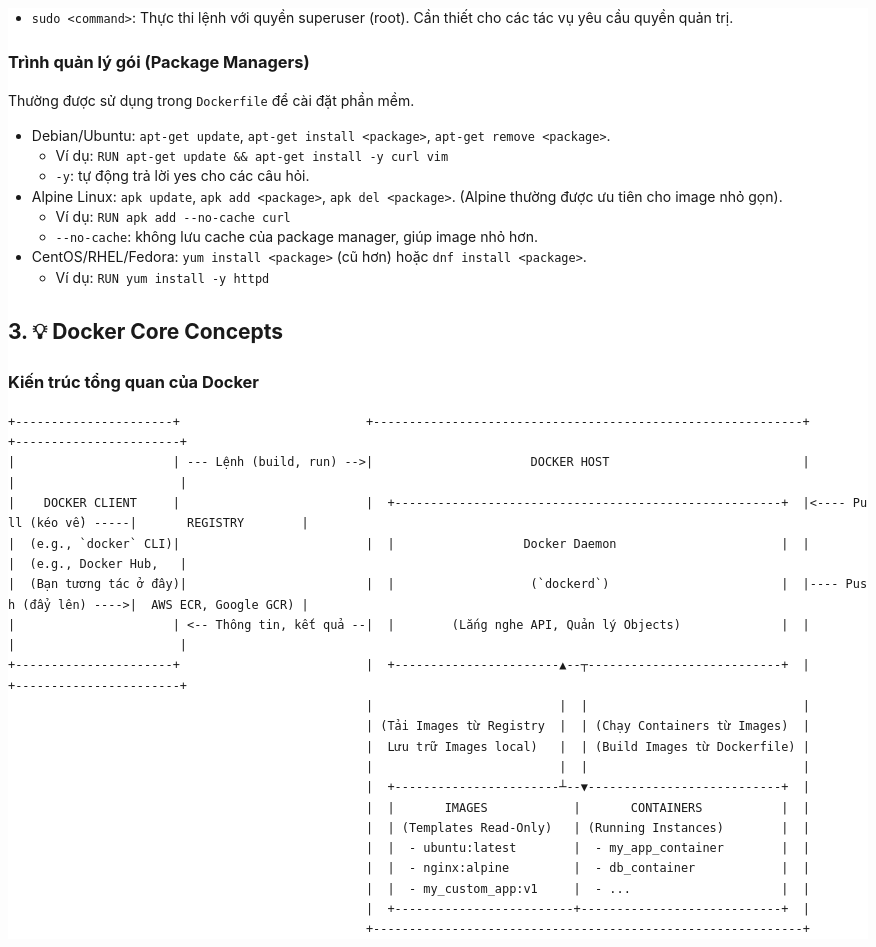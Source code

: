 - `sudo <command>`: Thực thi lệnh với quyền superuser (root). Cần thiết cho các tác vụ yêu cầu quyền quản trị.

### Trình quản lý gói (Package Managers)

Thường được sử dụng trong `Dockerfile` để cài đặt phần mềm.

- Debian/Ubuntu: `apt-get update`, `apt-get install <package>`, `apt-get remove <package>`.
  - Ví dụ: `RUN apt-get update && apt-get install -y curl vim`
  - `-y`: tự động trả lời yes cho các câu hỏi.
- Alpine Linux: `apk update`, `apk add <package>`, `apk del <package>`. (Alpine thường được ưu tiên cho image nhỏ gọn).
  - Ví dụ: `RUN apk add --no-cache curl`
  - `--no-cache`: không lưu cache của package manager, giúp image nhỏ hơn.
- CentOS/RHEL/Fedora: `yum install <package>` (cũ hơn) hoặc `dnf install <package>`.
  - Ví dụ: `RUN yum install -y httpd`

## 3. 💡 Docker Core Concepts

### Kiến trúc tổng quan của Docker

```text
+----------------------+                          +------------------------------------------------------------+                         +-----------------------+
|                      | --- Lệnh (build, run) -->|                      DOCKER HOST                           |                         |                       |
|    DOCKER CLIENT     |                          |  +------------------------------------------------------+  |<---- Pull (kéo về) -----|       REGISTRY        |
|  (e.g., `docker` CLI)|                          |  |                  Docker Daemon                       |  |                         |  (e.g., Docker Hub,   |
|  (Bạn tương tác ở đây)|                         |  |                   (`dockerd`)                        |  |---- Push (đẩy lên) ---->|  AWS ECR, Google GCR) |
|                      | <-- Thông tin, kết quả --|  |        (Lắng nghe API, Quản lý Objects)              |  |                         |                       |
+----------------------+                          |  +-----------------------▲--┬---------------------------+  |                         +-----------------------+
                                                  |                          |  |                              |
                                                  | (Tải Images từ Registry  |  | (Chạy Containers từ Images)  |
                                                  |  Lưu trữ Images local)   |  | (Build Images từ Dockerfile) |
                                                  |                          |  |                              |
                                                  |  +-----------------------┴--▼---------------------------+  |
                                                  |  |       IMAGES            |       CONTAINERS           |  |
                                                  |  | (Templates Read-Only)   | (Running Instances)        |  |
                                                  |  |  - ubuntu:latest        |  - my_app_container        |  |
                                                  |  |  - nginx:alpine         |  - db_container            |  |
                                                  |  |  - my_custom_app:v1     |  - ...                     |  |
                                                  |  +-------------------------+----------------------------+  |
                                                  +------------------------------------------------------------+
```
